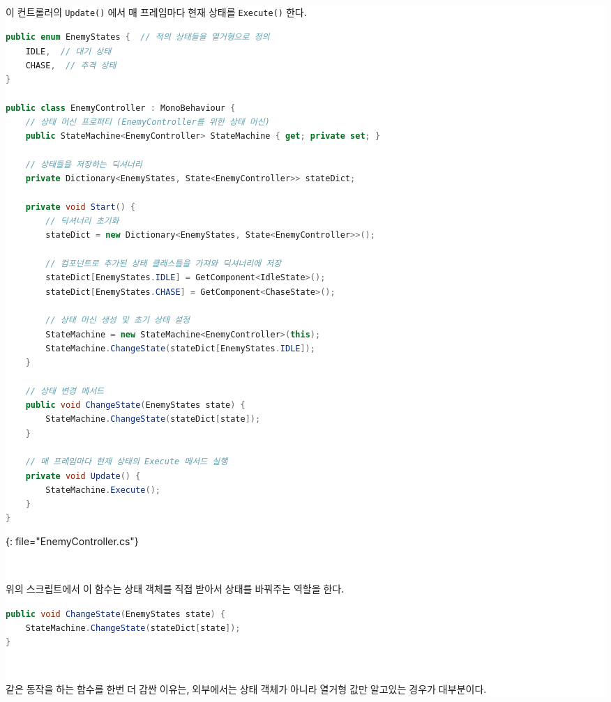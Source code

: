 이 컨트롤러의 `Update()` 에서 매 프레임마다 현재 상태를 `Execute()` 한다.

```csharp
public enum EnemyStates {  // 적의 상태들을 열거형으로 정의
    IDLE,  // 대기 상태
    CHASE,  // 추격 상태
}

public class EnemyController : MonoBehaviour {
    // 상태 머신 프로퍼티 (EnemyController를 위한 상태 머신)
    public StateMachine<EnemyController> StateMachine { get; private set; }
    
    // 상태들을 저장하는 딕셔너리
    private Dictionary<EnemyStates, State<EnemyController>> stateDict;
    
    private void Start() {
        // 딕셔너리 초기화
        stateDict = new Dictionary<EnemyStates, State<EnemyController>>();
        
        // 컴포넌트로 추가된 상태 클래스들을 가져와 딕셔너리에 저장
        stateDict[EnemyStates.IDLE] = GetComponent<IdleState>();
        stateDict[EnemyStates.CHASE] = GetComponent<ChaseState>();
        
        // 상태 머신 생성 및 초기 상태 설정
        StateMachine = new StateMachine<EnemyController>(this);
        StateMachine.ChangeState(stateDict[EnemyStates.IDLE]);
    }
    
    // 상태 변경 메서드
    public void ChangeState(EnemyStates state) {
        StateMachine.ChangeState(stateDict[state]);
    }
    
    // 매 프레임마다 현재 상태의 Execute 메서드 실행
    private void Update() {
        StateMachine.Execute();
    }
}
```
{: file="EnemyController.cs"}

<br>

위의 스크립트에서 이 함수는 상태 객체를 직접 받아서 상태를 바꿔주는 역할을 한다.

```csharp
public void ChangeState(EnemyStates state) {
    StateMachine.ChangeState(stateDict[state]);
}
```

<br>

같은 동작을 하는 함수를 한번 더 감싼 이유는, 외부에서는 상태 객체가 아니라 열거형 값만 알고있는 경우가 대부분이다.
